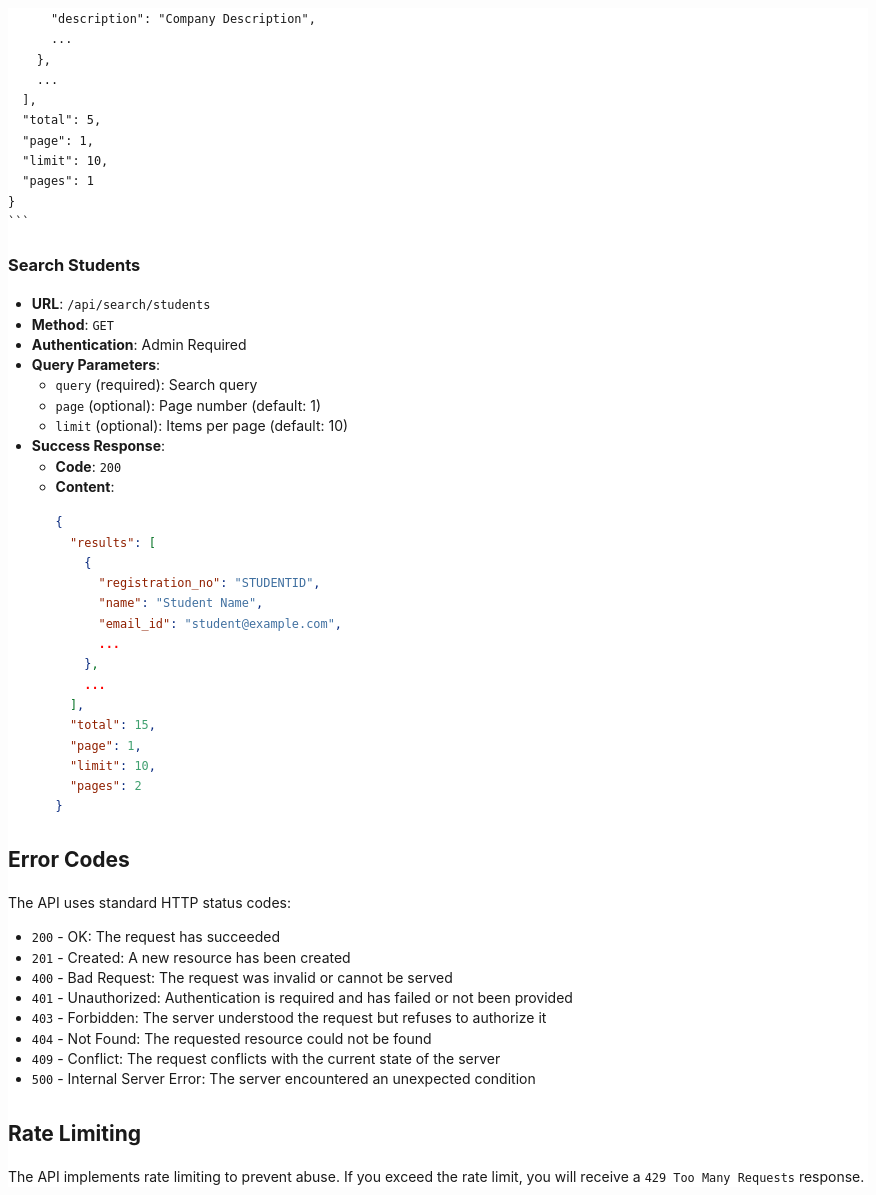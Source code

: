           "description": "Company Description",
          ...
        },
        ...
      ],
      "total": 5,
      "page": 1,
      "limit": 10,
      "pages": 1
    }
    ```

### Search Students

- **URL**: `/api/search/students`
- **Method**: `GET`
- **Authentication**: Admin Required
- **Query Parameters**:
  - `query` (required): Search query
  - `page` (optional): Page number (default: 1)
  - `limit` (optional): Items per page (default: 10)
- **Success Response**:
  - **Code**: `200`
  - **Content**:
    ```json
    {
      "results": [
        {
          "registration_no": "STUDENTID",
          "name": "Student Name",
          "email_id": "student@example.com",
          ...
        },
        ...
      ],
      "total": 15,
      "page": 1,
      "limit": 10,
      "pages": 2
    }
    ```

## Error Codes

The API uses standard HTTP status codes:

- `200` - OK: The request has succeeded
- `201` - Created: A new resource has been created
- `400` - Bad Request: The request was invalid or cannot be served
- `401` - Unauthorized: Authentication is required and has failed or not been provided
- `403` - Forbidden: The server understood the request but refuses to authorize it
- `404` - Not Found: The requested resource could not be found
- `409` - Conflict: The request conflicts with the current state of the server
- `500` - Internal Server Error: The server encountered an unexpected condition

## Rate Limiting

The API implements rate limiting to prevent abuse. If you exceed the rate limit, you will receive a `429 Too Many Requests` response. 
